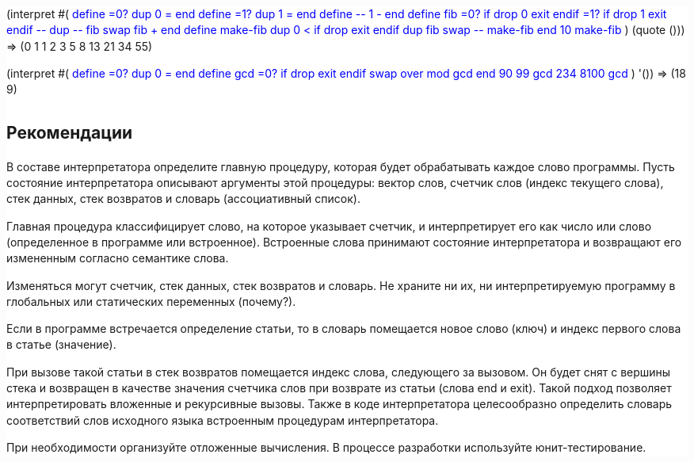 (interpret #(   <span style="color: blue;">define =0? dup 0 = end 
                define =1? dup 1 = end 
                define -- 1 - end 
                define fib 
                    =0? if drop 0 exit endif 
                    =1? if drop 1 exit endif 
                    -- dup 
                    -- fib 
                    swap fib 
                    + 
                end 
                define make-fib 
                    dup 0 &lt; if drop exit endif 
                    dup fib 
                    swap -- 
                    make-fib 
                end 
                10 make-fib</span>     ) (quote ()))
  &#8658; (0 1 1 2 3 5 8 13 21 34 55)

(interpret #(   <span style="color: blue;">define =0? dup 0 = end 
                define gcd 
                    =0? if drop exit endif 
                    swap over mod 
                    gcd 
                end 
                90 99 gcd 
                234 8100 gcd</span>    ) '())
  &#8658; (18 9)
</pre>

<h2>Рекомендации</h2>
<p>В составе интерпретатора определите главную процедуру, которая будет обрабатывать
каждое слово программы. Пусть состояние интерпретатора описывают аргументы этой процедуры:
вектор слов, счетчик слов (индекс текущего слова), стек данных, стек возвратов и словарь (ассоциативный
список). 
<p>Главная процедура классифицирует слово, на которое указывает счетчик, и интерпретирует его как
число или слово (определенное в программе или встроенное). Встроенные слова принимают состояние
интерпретатора и возвращают его измененным согласно семантике слова. 
<p>Изменяться могут счетчик, стек данных, стек возвратов и словарь. Не храните ни их, 
ни интерпретируемую программу
в глобальных или статических переменных (почему?).
<p>Если в программе встречается
определение статьи, то в словарь помещается новое слово (ключ) и индекс первого слова в статье (значение).
<p>При вызове такой статьи в стек возвратов помещается индекс слова, следующего за вызовом. Он будет снят
с вершины стека и возвращен в качестве значения счетчика слов при возврате из статьи (слова end и exit).
Такой подход позволяет интерпретировать вложенные и рекурсивные вызовы. Также в коде интерпретатора
целесообразно определить
словарь соответствий слов исходного языка встроенным процедурам интерпретатора.
<p>При необходимости организуйте отложенные вычисления.
В процессе разработки используйте юнит-тестирование.
</body>
</html>

